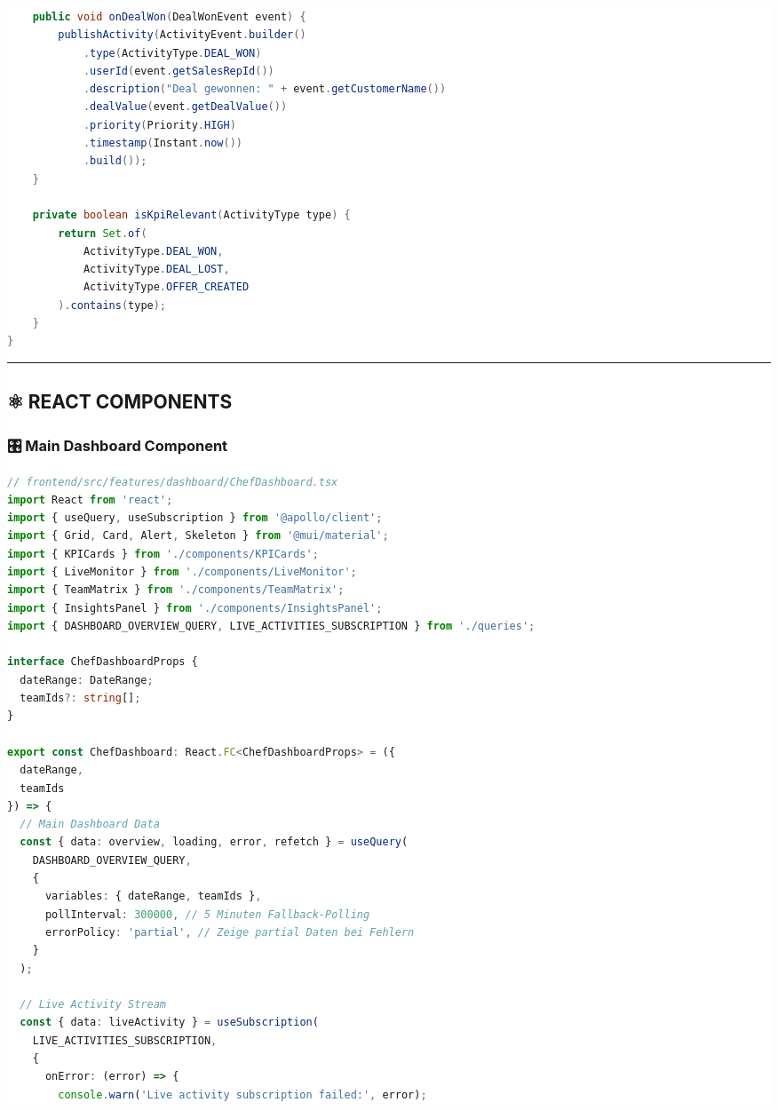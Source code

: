 ```java
    public void onDealWon(DealWonEvent event) {
        publishActivity(ActivityEvent.builder()
            .type(ActivityType.DEAL_WON)
            .userId(event.getSalesRepId())
            .description("Deal gewonnen: " + event.getCustomerName())
            .dealValue(event.getDealValue())
            .priority(Priority.HIGH)
            .timestamp(Instant.now())
            .build());
    }
    
    private boolean isKpiRelevant(ActivityType type) {
        return Set.of(
            ActivityType.DEAL_WON,
            ActivityType.DEAL_LOST,
            ActivityType.OFFER_CREATED
        ).contains(type);
    }
}
```

---

## ⚛️ REACT COMPONENTS

### 🎛️ Main Dashboard Component

```typescript
// frontend/src/features/dashboard/ChefDashboard.tsx
import React from 'react';
import { useQuery, useSubscription } from '@apollo/client';
import { Grid, Card, Alert, Skeleton } from '@mui/material';
import { KPICards } from './components/KPICards';
import { LiveMonitor } from './components/LiveMonitor';
import { TeamMatrix } from './components/TeamMatrix';
import { InsightsPanel } from './components/InsightsPanel';
import { DASHBOARD_OVERVIEW_QUERY, LIVE_ACTIVITIES_SUBSCRIPTION } from './queries';

interface ChefDashboardProps {
  dateRange: DateRange;
  teamIds?: string[];
}

export const ChefDashboard: React.FC<ChefDashboardProps> = ({ 
  dateRange, 
  teamIds 
}) => {
  // Main Dashboard Data
  const { data: overview, loading, error, refetch } = useQuery(
    DASHBOARD_OVERVIEW_QUERY,
    {
      variables: { dateRange, teamIds },
      pollInterval: 300000, // 5 Minuten Fallback-Polling
      errorPolicy: 'partial', // Zeige partial Daten bei Fehlern
    }
  );

  // Live Activity Stream
  const { data: liveActivity } = useSubscription(
    LIVE_ACTIVITIES_SUBSCRIPTION,
    {
      onError: (error) => {
        console.warn('Live activity subscription failed:', error);
```